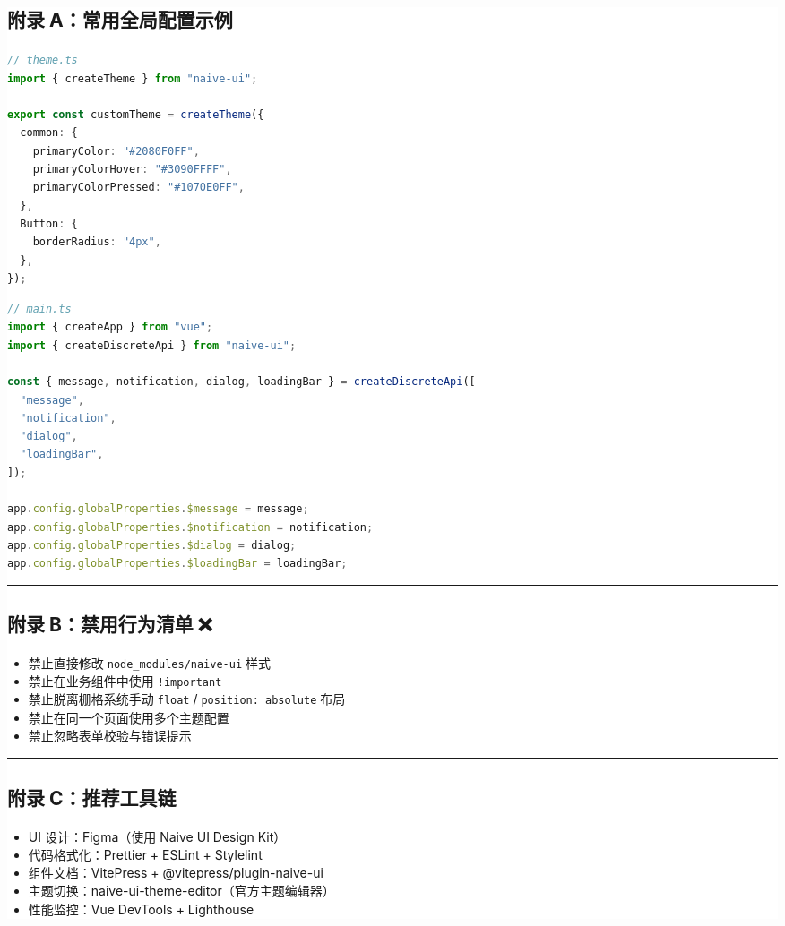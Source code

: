
## 附录 A：常用全局配置示例

```ts
// theme.ts
import { createTheme } from "naive-ui";

export const customTheme = createTheme({
  common: {
    primaryColor: "#2080F0FF",
    primaryColorHover: "#3090FFFF",
    primaryColorPressed: "#1070E0FF",
  },
  Button: {
    borderRadius: "4px",
  },
});
```

```ts
// main.ts
import { createApp } from "vue";
import { createDiscreteApi } from "naive-ui";

const { message, notification, dialog, loadingBar } = createDiscreteApi([
  "message",
  "notification",
  "dialog",
  "loadingBar",
]);

app.config.globalProperties.$message = message;
app.config.globalProperties.$notification = notification;
app.config.globalProperties.$dialog = dialog;
app.config.globalProperties.$loadingBar = loadingBar;
```

---

## 附录 B：禁用行为清单 ❌

- 禁止直接修改 `node_modules/naive-ui` 样式
- 禁止在业务组件中使用 `!important`
- 禁止脱离栅格系统手动 `float` / `position: absolute` 布局
- 禁止在同一个页面使用多个主题配置
- 禁止忽略表单校验与错误提示

---

## 附录 C：推荐工具链

- UI 设计：Figma（使用 Naive UI Design Kit）
- 代码格式化：Prettier + ESLint + Stylelint
- 组件文档：VitePress + @vitepress/plugin-naive-ui
- 主题切换：naive-ui-theme-editor（官方主题编辑器）
- 性能监控：Vue DevTools + Lighthouse
